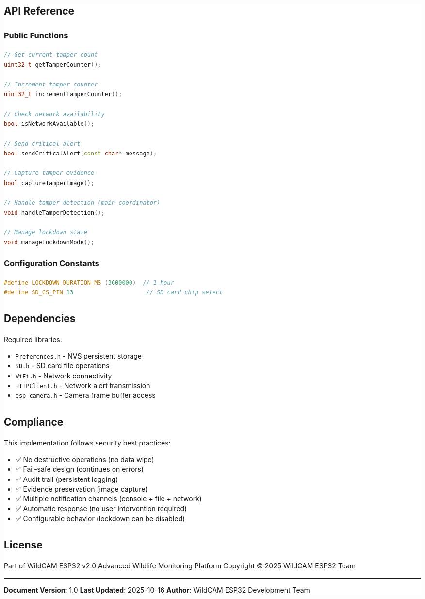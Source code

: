 ## API Reference

### Public Functions

```cpp
// Get current tamper count
uint32_t getTamperCounter();

// Increment tamper counter
uint32_t incrementTamperCounter();

// Check network availability
bool isNetworkAvailable();

// Send critical alert
bool sendCriticalAlert(const char* message);

// Capture tamper evidence
bool captureTamperImage();

// Handle tamper detection (main coordinator)
void handleTamperDetection();

// Manage lockdown state
void manageLockdownMode();
```

### Configuration Constants

```cpp
#define LOCKDOWN_DURATION_MS (3600000)  // 1 hour
#define SD_CS_PIN 13                     // SD card chip select
```

## Dependencies

Required libraries:
- `Preferences.h` - NVS persistent storage
- `SD.h` - SD card file operations
- `WiFi.h` - Network connectivity
- `HTTPClient.h` - Network alert transmission
- `esp_camera.h` - Camera frame buffer access

## Compliance

This implementation follows security best practices:
- ✅ No destructive operations (no data wipe)
- ✅ Fail-safe design (continues on errors)
- ✅ Audit trail (persistent logging)
- ✅ Evidence preservation (image capture)
- ✅ Multiple notification channels (console + file + network)
- ✅ Automatic response (no user intervention required)
- ✅ Configurable behavior (lockdown can be disabled)

## License

Part of WildCAM ESP32 v2.0 Advanced Wildlife Monitoring Platform
Copyright © 2025 WildCAM ESP32 Team

---

**Document Version**: 1.0
**Last Updated**: 2025-10-16
**Author**: WildCAM ESP32 Development Team
